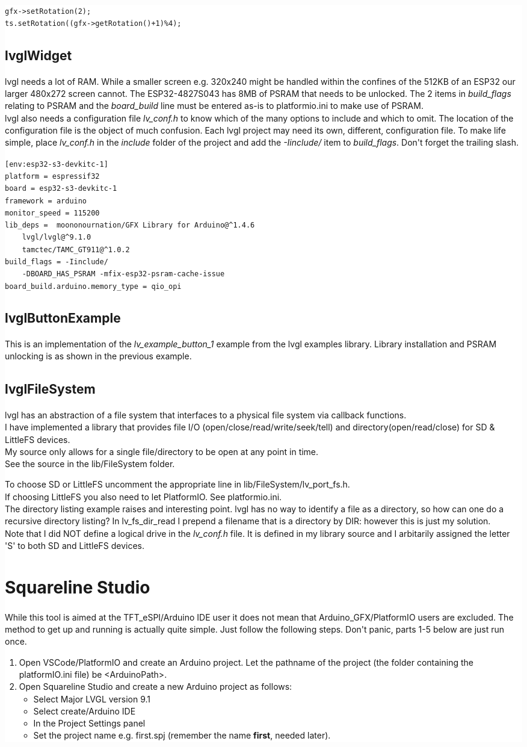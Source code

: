 ```
gfx->setRotation(2);
ts.setRotation((gfx->getRotation()+1)%4);
```
## lvglWidget
lvgl needs a lot of RAM. While a smaller screen e.g. 320x240 might be handled within the confines of the 512KB of an ESP32 our larger 480x272 screen cannot. The ESP32-4827S043 has 8MB of PSRAM that needs to be unlocked. The 2 items in *build_flags* relating to PSRAM and the *board_build* line must be entered as-is to platformio.ini to make use of PSRAM.  
lvgl also needs a configuration file *lv_conf.h* to know which of the many options to include and which to omit. The location of the configuration file is the object of much confusion. Each lvgl project may need its own, different, configuration file. To make life simple, place *lv_conf.h* in the *include* folder of the project and add the *-Iinclude/* item to *build_flags*. Don't forget the trailing slash.
```
[env:esp32-s3-devkitc-1]
platform = espressif32
board = esp32-s3-devkitc-1
framework = arduino
monitor_speed = 115200
lib_deps = 	moononournation/GFX Library for Arduino@^1.4.6
	lvgl/lvgl@^9.1.0
	tamctec/TAMC_GT911@^1.0.2
build_flags = -Iinclude/
    -DBOARD_HAS_PSRAM -mfix-esp32-psram-cache-issue
board_build.arduino.memory_type = qio_opi
```
## lvglButtonExample
<video width="640" height="480" controls>
  <source src="Images/IMG_0190.mp4" type="video/mp4">
</video>

This is an implementation of the *lv_example_button_1* example from the lvgl examples library. Library installation and PSRAM unlocking is as shown in the previous example.
## lvglFileSystem
lvgl has an abstraction of a file system that interfaces to a physical file system via callback functions.  
I have implemented a library that provides file I/O (open/close/read/write/seek/tell) and directory(open/read/close) for SD & LittleFS devices.  
My source only allows for a single file/directory to be open at any point in time.  
See the source in the lib/FileSystem folder.  

To choose SD or LittleFS uncomment the appropriate line in lib/FileSystem/lv_port_fs.h.  
If choosing LittleFS you also need to let PlatformIO. See platformio.ini.  
The directory listing example raises and interesting point. lvgl has no way to identify a file as a directory, so how can one do a recursive directory listing? In lv_fs_dir_read
I prepend a filename that is a directory by DIR: however this is just my solution.  
Note that I did NOT define a logical drive in the *lv_conf.h* file. It is defined in my library source and I arbitarily assigned the letter 'S' to both SD and LittleFS devices.
# Squareline Studio
While this tool is aimed at the TFT_eSPI/Arduino IDE user it does not mean that Arduino_GFX/PlatformIO users are excluded. The method to get up and running is actually quite simple. Just follow the following steps. Don't panic, parts 1-5 below are just run once.  
1. Open VSCode/PlatformIO and create an Arduino project. Let the pathname of the project (the folder containing the platformIO.ini file) be \<ArduinoPath\>.  
2. Open Squareline Studio and create a new Arduino project as follows:
    - Select Major LVGL version 9.1
    - Select create/Arduino IDE
    - In the Project Settings panel
    - Set the project name e.g. first.spj  (remember the name <b>first</b>, needed later).